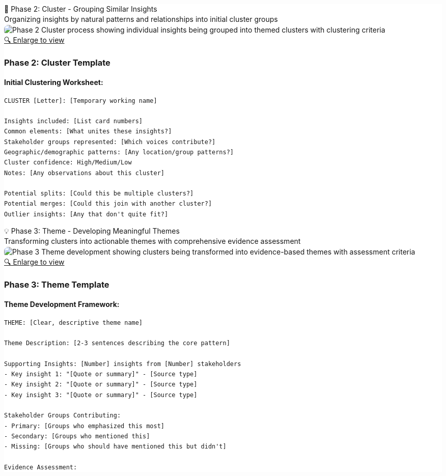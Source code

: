 ```
```

<div class="problem-tree-embed">
  <div class="problem-tree-title">🔄 Phase 2: Cluster - Grouping Similar Insights</div>
  <div class="problem-tree-description">Organizing insights by natural patterns and relationships into initial cluster groups</div>
  
  <img src="{{ '/assets/images/affinity-analysis/phase-2-cluster.svg' | relative_url }}" alt="Phase 2 Cluster process showing individual insights being grouped into themed clusters with clustering criteria" style="width: 100%; height: auto; border-radius: 8px;">
  
  <div class="problem-tree-enlarge">
    <a href="{{ '/assets/images/affinity-analysis/phase-2-cluster.svg' | relative_url }}" target="_blank" class="enlarge-link">🔍 Enlarge to view</a>
  </div>
</div>

### Phase 2: Cluster Template

**Initial Clustering Worksheet:**
```
CLUSTER [Letter]: [Temporary working name]

Insights included: [List card numbers]
Common elements: [What unites these insights?]
Stakeholder groups represented: [Which voices contribute?]
Geographic/demographic patterns: [Any location/group patterns?]
Cluster confidence: High/Medium/Low
Notes: [Any observations about this cluster]

Potential splits: [Could this be multiple clusters?]
Potential merges: [Could this join with another cluster?]
Outlier insights: [Any that don't quite fit?]
```

<div class="problem-tree-embed">
  <div class="problem-tree-title">💡 Phase 3: Theme - Developing Meaningful Themes</div>
  <div class="problem-tree-description">Transforming clusters into actionable themes with comprehensive evidence assessment</div>
  
  <img src="{{ '/assets/images/affinity-analysis/phase-3-theme.svg' | relative_url }}" alt="Phase 3 Theme development showing clusters being transformed into evidence-based themes with assessment criteria" style="width: 100%; height: auto; border-radius: 8px;">
  
  <div class="problem-tree-enlarge">
    <a href="{{ '/assets/images/affinity-analysis/phase-3-theme.svg' | relative_url }}" target="_blank" class="enlarge-link">🔍 Enlarge to view</a>
  </div>
</div>

### Phase 3: Theme Template

**Theme Development Framework:**
```
THEME: [Clear, descriptive theme name]

Theme Description: [2-3 sentences describing the core pattern]

Supporting Insights: [Number] insights from [Number] stakeholders
- Key insight 1: "[Quote or summary]" - [Source type]
- Key insight 2: "[Quote or summary]" - [Source type]  
- Key insight 3: "[Quote or summary]" - [Source type]

Stakeholder Groups Contributing:
- Primary: [Groups who emphasized this most]
- Secondary: [Groups who mentioned this]
- Missing: [Groups who should have mentioned this but didn't]

Evidence Assessment:
```